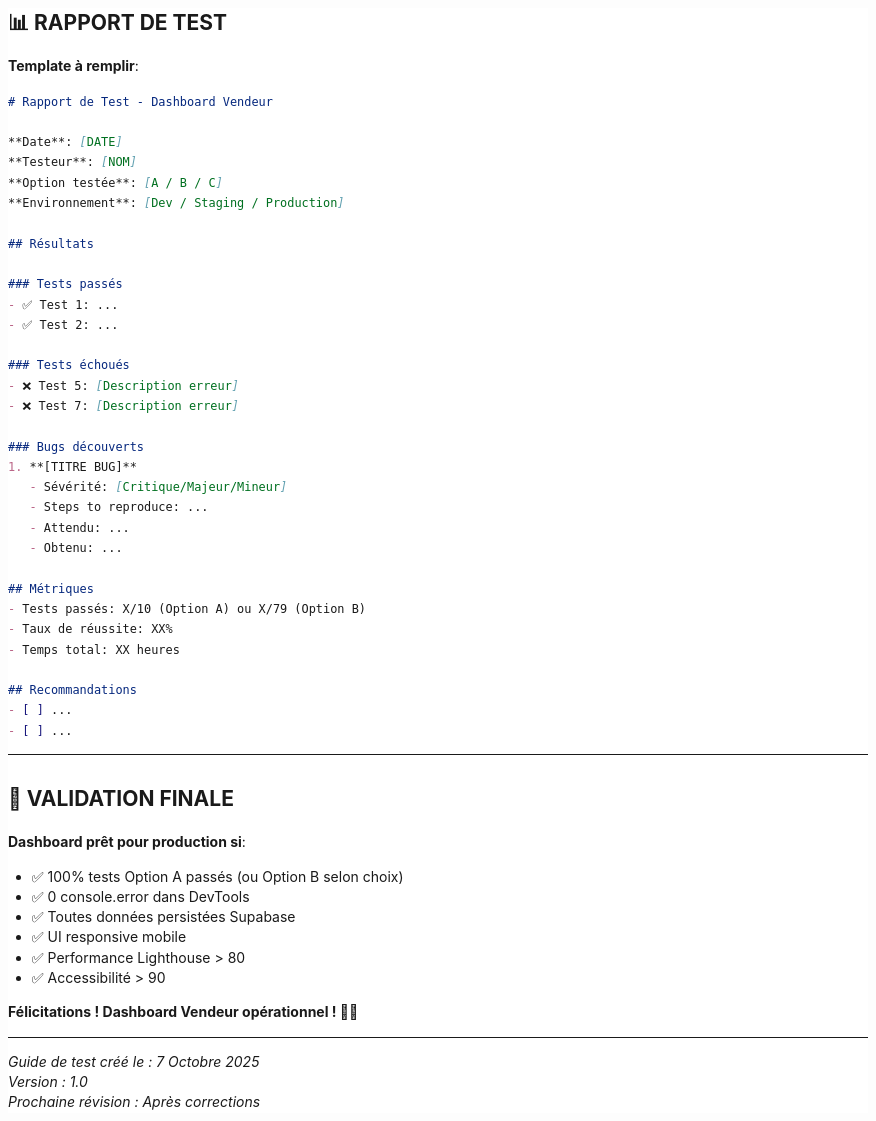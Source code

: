 
## 📊 RAPPORT DE TEST

**Template à remplir**:

```markdown
# Rapport de Test - Dashboard Vendeur

**Date**: [DATE]
**Testeur**: [NOM]
**Option testée**: [A / B / C]
**Environnement**: [Dev / Staging / Production]

## Résultats

### Tests passés
- ✅ Test 1: ...
- ✅ Test 2: ...

### Tests échoués
- ❌ Test 5: [Description erreur]
- ❌ Test 7: [Description erreur]

### Bugs découverts
1. **[TITRE BUG]**
   - Sévérité: [Critique/Majeur/Mineur]
   - Steps to reproduce: ...
   - Attendu: ...
   - Obtenu: ...

## Métriques
- Tests passés: X/10 (Option A) ou X/79 (Option B)
- Taux de réussite: XX%
- Temps total: XX heures

## Recommandations
- [ ] ...
- [ ] ...
```

---

## 🎉 VALIDATION FINALE

**Dashboard prêt pour production si**:
- ✅ 100% tests Option A passés (ou Option B selon choix)
- ✅ 0 console.error dans DevTools
- ✅ Toutes données persistées Supabase
- ✅ UI responsive mobile
- ✅ Performance Lighthouse > 80
- ✅ Accessibilité > 90

**Félicitations ! Dashboard Vendeur opérationnel ! 🎉🚀**

---

*Guide de test créé le : 7 Octobre 2025*  
*Version : 1.0*  
*Prochaine révision : Après corrections*
